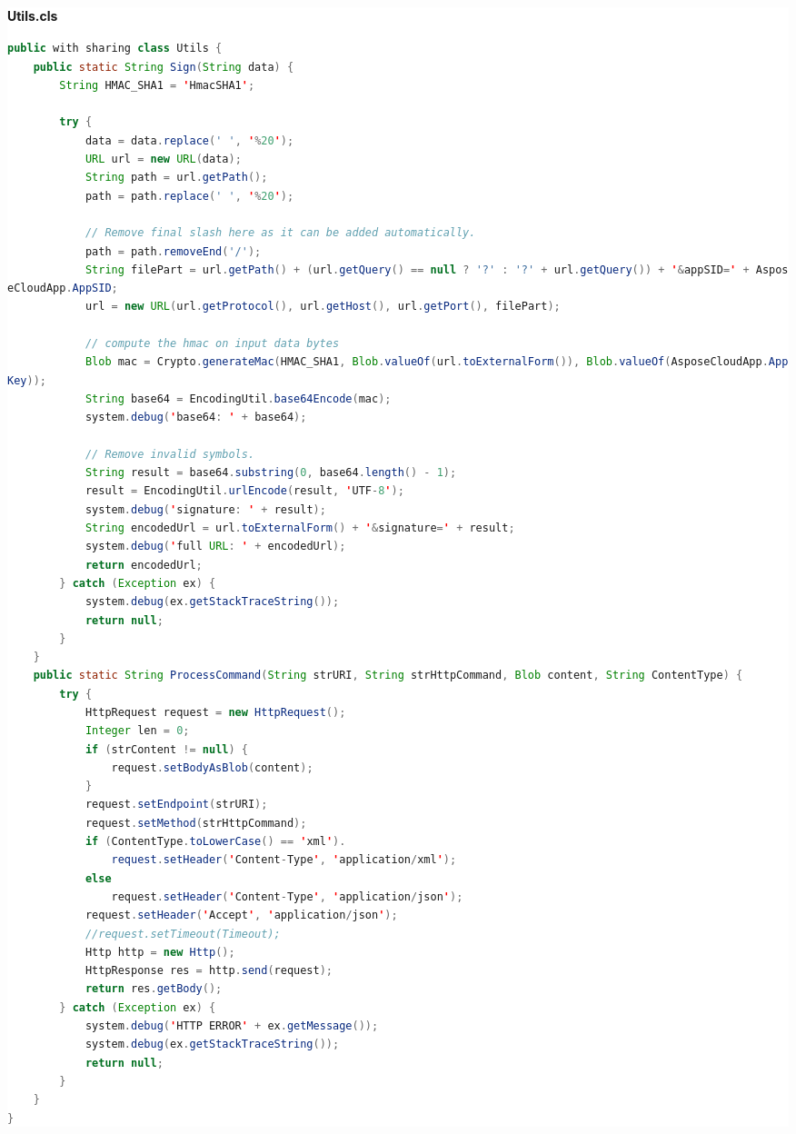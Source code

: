 **Utils.cls**

```JAVA
public with sharing class Utils {
    public static String Sign(String data) {
        String HMAC_SHA1 = 'HmacSHA1';

        try {
            data = data.replace(' ', '%20');
            URL url = new URL(data);
            String path = url.getPath();
            path = path.replace(' ', '%20');

            // Remove final slash here as it can be added automatically.
            path = path.removeEnd('/');
            String filePart = url.getPath() + (url.getQuery() == null ? '?' : '?' + url.getQuery()) + '&appSID=' + AsposeCloudApp.AppSID;
            url = new URL(url.getProtocol(), url.getHost(), url.getPort(), filePart);

            // compute the hmac on input data bytes
            Blob mac = Crypto.generateMac(HMAC_SHA1, Blob.valueOf(url.toExternalForm()), Blob.valueOf(AsposeCloudApp.AppKey));
            String base64 = EncodingUtil.base64Encode(mac);
            system.debug('base64: ' + base64);

            // Remove invalid symbols.
            String result = base64.substring(0, base64.length() - 1);
            result = EncodingUtil.urlEncode(result, 'UTF-8');
            system.debug('signature: ' + result);
            String encodedUrl = url.toExternalForm() + '&signature=' + result;
            system.debug('full URL: ' + encodedUrl);
            return encodedUrl;
        } catch (Exception ex) {
            system.debug(ex.getStackTraceString());
            return null;
        }
    }
    public static String ProcessCommand(String strURI, String strHttpCommand, Blob content, String ContentType) {
        try {
            HttpRequest request = new HttpRequest();
            Integer len = 0;
            if (strContent != null) {
                request.setBodyAsBlob(content);
            }
            request.setEndpoint(strURI);
            request.setMethod(strHttpCommand);
            if (ContentType.toLowerCase() == 'xml').
                request.setHeader('Content-Type', 'application/xml');
            else
                request.setHeader('Content-Type', 'application/json');
            request.setHeader('Accept', 'application/json');
            //request.setTimeout(Timeout);
            Http http = new Http();
            HttpResponse res = http.send(request);
            return res.getBody();
        } catch (Exception ex) {
            system.debug('HTTP ERROR' + ex.getMessage());
            system.debug(ex.getStackTraceString());
            return null;
        }
    }
}
```
